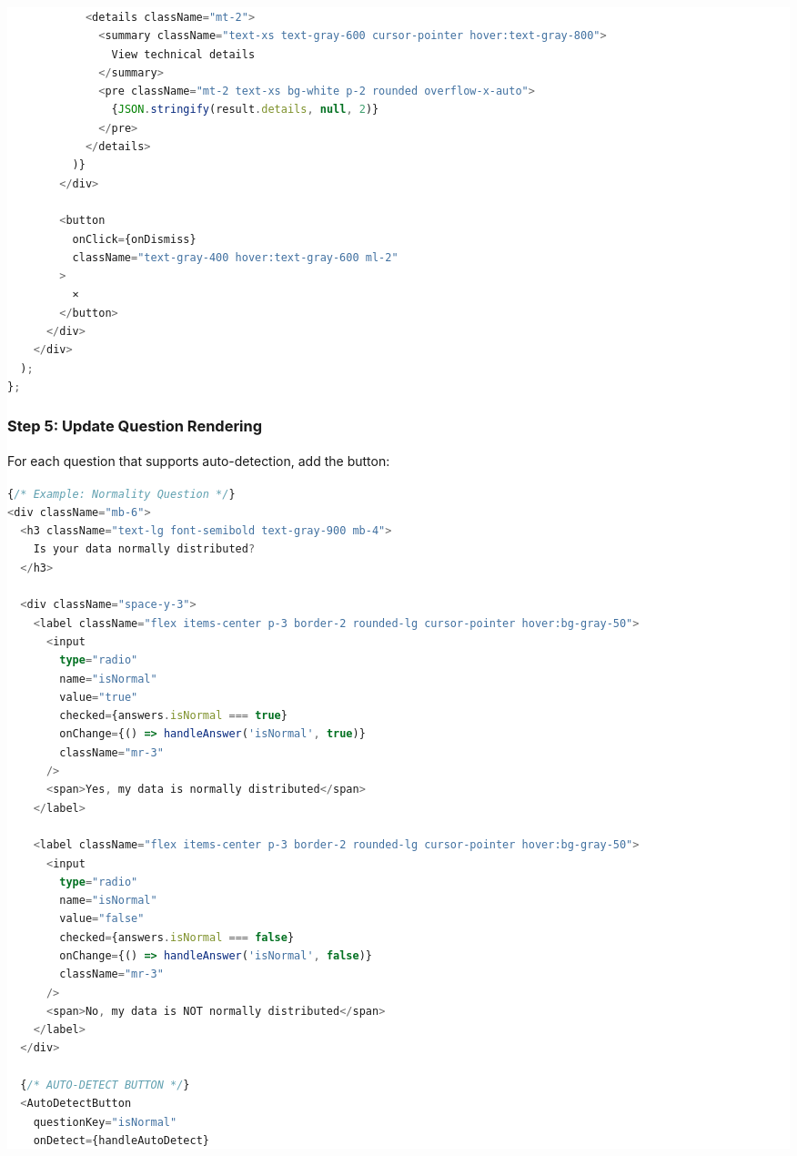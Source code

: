 ```typescript
            <details className="mt-2">
              <summary className="text-xs text-gray-600 cursor-pointer hover:text-gray-800">
                View technical details
              </summary>
              <pre className="mt-2 text-xs bg-white p-2 rounded overflow-x-auto">
                {JSON.stringify(result.details, null, 2)}
              </pre>
            </details>
          )}
        </div>

        <button
          onClick={onDismiss}
          className="text-gray-400 hover:text-gray-600 ml-2"
        >
          ✕
        </button>
      </div>
    </div>
  );
};
```

### Step 5: Update Question Rendering

For each question that supports auto-detection, add the button:

```typescript
{/* Example: Normality Question */}
<div className="mb-6">
  <h3 className="text-lg font-semibold text-gray-900 mb-4">
    Is your data normally distributed?
  </h3>

  <div className="space-y-3">
    <label className="flex items-center p-3 border-2 rounded-lg cursor-pointer hover:bg-gray-50">
      <input
        type="radio"
        name="isNormal"
        value="true"
        checked={answers.isNormal === true}
        onChange={() => handleAnswer('isNormal', true)}
        className="mr-3"
      />
      <span>Yes, my data is normally distributed</span>
    </label>

    <label className="flex items-center p-3 border-2 rounded-lg cursor-pointer hover:bg-gray-50">
      <input
        type="radio"
        name="isNormal"
        value="false"
        checked={answers.isNormal === false}
        onChange={() => handleAnswer('isNormal', false)}
        className="mr-3"
      />
      <span>No, my data is NOT normally distributed</span>
    </label>
  </div>

  {/* AUTO-DETECT BUTTON */}
  <AutoDetectButton
    questionKey="isNormal"
    onDetect={handleAutoDetect}
```